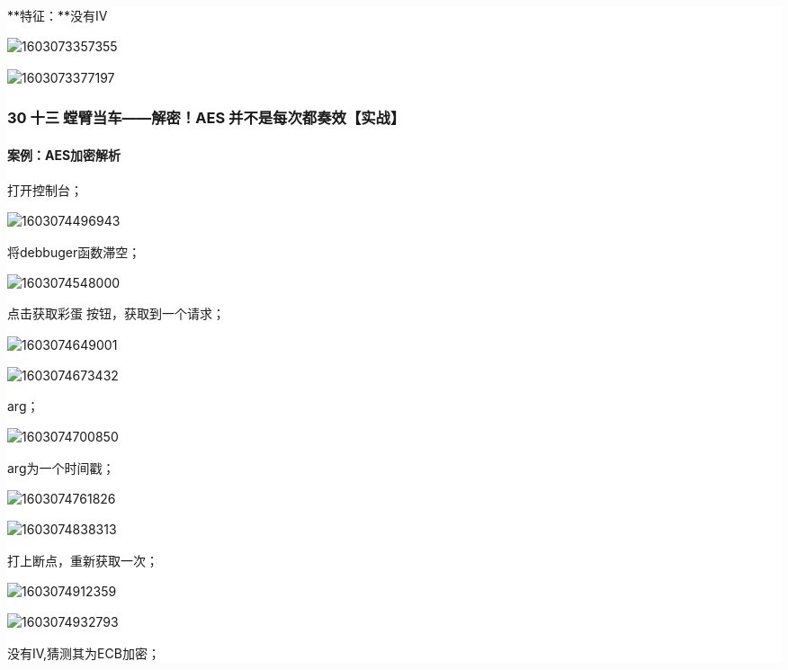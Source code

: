 **特征：**没有IV

![1603073357355](C:\Users\dell\AppData\Roaming\Typora\typora-user-images\1603073357355.png)

![1603073377197](C:\Users\dell\AppData\Roaming\Typora\typora-user-images\1603073377197.png)







### 30 十三 螳臂当⻋——解密！AES 并不是每次都奏效【实战】

#### 案例：AES加密解析



打开控制台；

![1603074496943](C:\Users\dell\AppData\Roaming\Typora\typora-user-images\1603074496943.png)



将debbuger函数滞空；

![1603074548000](C:\Users\dell\AppData\Roaming\Typora\typora-user-images\1603074548000.png)



点击获取彩蛋 按钮，获取到一个请求；

![1603074649001](C:\Users\dell\AppData\Roaming\Typora\typora-user-images\1603074649001.png)





![1603074673432](C:\Users\dell\AppData\Roaming\Typora\typora-user-images\1603074673432.png)

arg；

![1603074700850](C:\Users\dell\AppData\Roaming\Typora\typora-user-images\1603074700850.png)

arg为一个时间戳；

![1603074761826](C:\Users\dell\AppData\Roaming\Typora\typora-user-images\1603074761826.png)



![1603074838313](C:\Users\dell\AppData\Roaming\Typora\typora-user-images\1603074838313.png)

打上断点，重新获取一次；



![1603074912359](C:\Users\dell\AppData\Roaming\Typora\typora-user-images\1603074912359.png)

![1603074932793](C:\Users\dell\AppData\Roaming\Typora\typora-user-images\1603074932793.png)

没有IV,猜测其为ECB加密；
